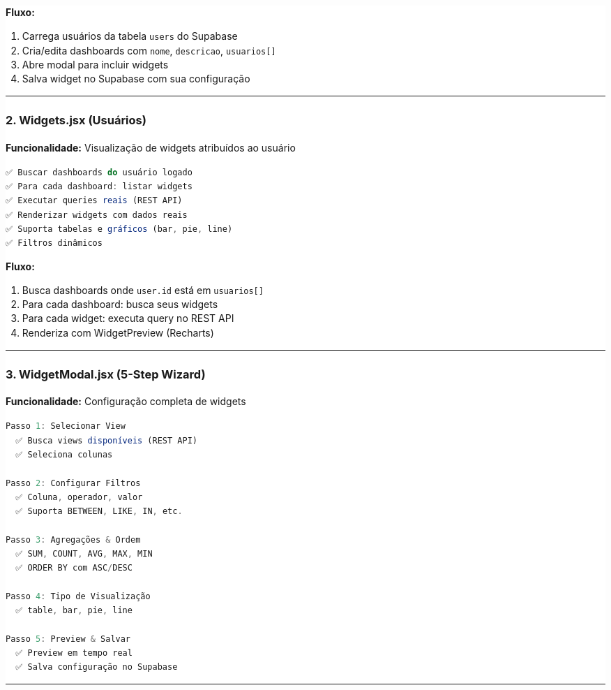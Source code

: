 **Fluxo:**

1. Carrega usuários da tabela `users` do Supabase
2. Cria/edita dashboards com `nome`, `descricao`, `usuarios[]`
3. Abre modal para incluir widgets
4. Salva widget no Supabase com sua configuração

---

### 2. **Widgets.jsx** (Usuários)

**Funcionalidade:** Visualização de widgets atribuídos ao usuário

```javascript
✅ Buscar dashboards do usuário logado
✅ Para cada dashboard: listar widgets
✅ Executar queries reais (REST API)
✅ Renderizar widgets com dados reais
✅ Suporta tabelas e gráficos (bar, pie, line)
✅ Filtros dinâmicos
```

**Fluxo:**

1. Busca dashboards onde `user.id` está em `usuarios[]`
2. Para cada dashboard: busca seus widgets
3. Para cada widget: executa query no REST API
4. Renderiza com WidgetPreview (Recharts)

---

### 3. **WidgetModal.jsx** (5-Step Wizard)

**Funcionalidade:** Configuração completa de widgets

```javascript
Passo 1: Selecionar View
  ✅ Busca views disponíveis (REST API)
  ✅ Seleciona colunas

Passo 2: Configurar Filtros
  ✅ Coluna, operador, valor
  ✅ Suporta BETWEEN, LIKE, IN, etc.

Passo 3: Agregações & Ordem
  ✅ SUM, COUNT, AVG, MAX, MIN
  ✅ ORDER BY com ASC/DESC

Passo 4: Tipo de Visualização
  ✅ table, bar, pie, line

Passo 5: Preview & Salvar
  ✅ Preview em tempo real
  ✅ Salva configuração no Supabase
```

---